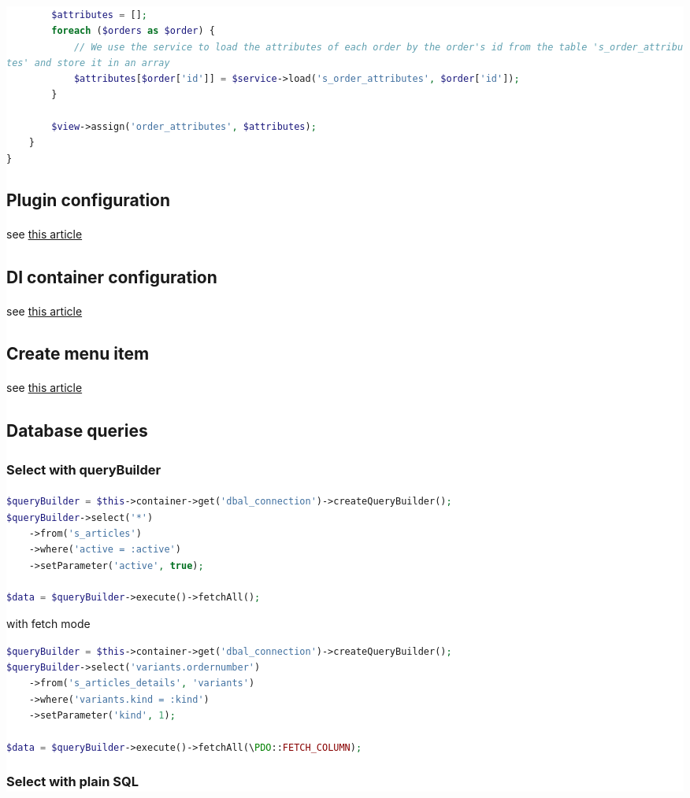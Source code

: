 ```php
        $attributes = [];
        foreach ($orders as $order) {
            // We use the service to load the attributes of each order by the order's id from the table 's_order_attributes' and store it in an array
            $attributes[$order['id']] = $service->load('s_order_attributes', $order['id']);
        }

        $view->assign('order_attributes', $attributes);
    }
}
```

## Plugin configuration

see [this article](/developers-guide/plugin-system/#plugin-configuration-/-forms)

## DI container configuration

see [this article](/developers-guide/plugin-system/#container-configuration)

## Create menu item

see [this article](/developers-guide/plugin-system/#backend-menu-items)

## Database queries

### Select with queryBuilder

```php
$queryBuilder = $this->container->get('dbal_connection')->createQueryBuilder();
$queryBuilder->select('*')
    ->from('s_articles')
    ->where('active = :active')
    ->setParameter('active', true);
    
$data = $queryBuilder->execute()->fetchAll();
```

with fetch mode
```php
$queryBuilder = $this->container->get('dbal_connection')->createQueryBuilder();
$queryBuilder->select('variants.ordernumber')
    ->from('s_articles_details', 'variants')
    ->where('variants.kind = :kind')
    ->setParameter('kind', 1);

$data = $queryBuilder->execute()->fetchAll(\PDO::FETCH_COLUMN);
```

### Select with plain SQL
